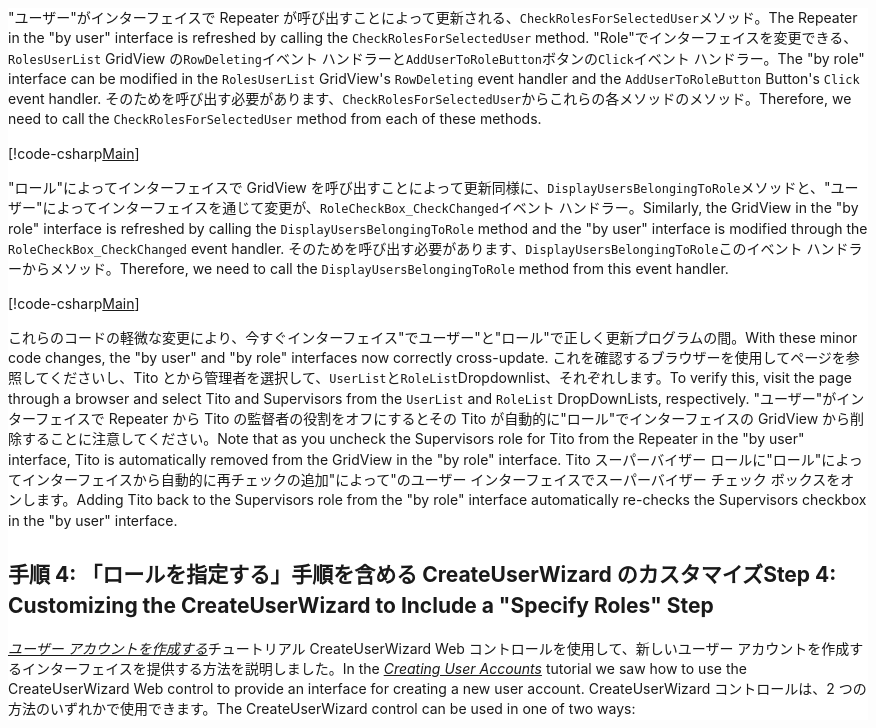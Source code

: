 <span data-ttu-id="a0cd9-315">"ユーザー"がインターフェイスで Repeater が呼び出すことによって更新される、`CheckRolesForSelectedUser`メソッド。</span><span class="sxs-lookup"><span data-stu-id="a0cd9-315">The Repeater in the "by user" interface is refreshed by calling the `CheckRolesForSelectedUser` method.</span></span> <span data-ttu-id="a0cd9-316">"Role"でインターフェイスを変更できる、 `RolesUserList` GridView の`RowDeleting`イベント ハンドラーと`AddUserToRoleButton`ボタンの`Click`イベント ハンドラー。</span><span class="sxs-lookup"><span data-stu-id="a0cd9-316">The "by role" interface can be modified in the `RolesUserList` GridView's `RowDeleting` event handler and the `AddUserToRoleButton` Button's `Click` event handler.</span></span> <span data-ttu-id="a0cd9-317">そのためを呼び出す必要があります、`CheckRolesForSelectedUser`からこれらの各メソッドのメソッド。</span><span class="sxs-lookup"><span data-stu-id="a0cd9-317">Therefore, we need to call the `CheckRolesForSelectedUser` method from each of these methods.</span></span>

[!code-csharp[Main](assigning-roles-to-users-cs/samples/sample19.cs)]

<span data-ttu-id="a0cd9-318">"ロール"によってインターフェイスで GridView を呼び出すことによって更新同様に、`DisplayUsersBelongingToRole`メソッドと、"ユーザー"によってインターフェイスを通じて変更が、`RoleCheckBox_CheckChanged`イベント ハンドラー。</span><span class="sxs-lookup"><span data-stu-id="a0cd9-318">Similarly, the GridView in the "by role" interface is refreshed by calling the `DisplayUsersBelongingToRole` method and the "by user" interface is modified through the `RoleCheckBox_CheckChanged` event handler.</span></span> <span data-ttu-id="a0cd9-319">そのためを呼び出す必要があります、`DisplayUsersBelongingToRole`このイベント ハンドラーからメソッド。</span><span class="sxs-lookup"><span data-stu-id="a0cd9-319">Therefore, we need to call the `DisplayUsersBelongingToRole` method from this event handler.</span></span>

[!code-csharp[Main](assigning-roles-to-users-cs/samples/sample20.cs)]

<span data-ttu-id="a0cd9-320">これらのコードの軽微な変更により、今すぐインターフェイス"でユーザー"と"ロール"で正しく更新プログラムの間。</span><span class="sxs-lookup"><span data-stu-id="a0cd9-320">With these minor code changes, the "by user" and "by role" interfaces now correctly cross-update.</span></span> <span data-ttu-id="a0cd9-321">これを確認するブラウザーを使用してページを参照してくださいし、Tito とから管理者を選択して、`UserList`と`RoleList`Dropdownlist、それぞれします。</span><span class="sxs-lookup"><span data-stu-id="a0cd9-321">To verify this, visit the page through a browser and select Tito and Supervisors from the `UserList` and `RoleList` DropDownLists, respectively.</span></span> <span data-ttu-id="a0cd9-322">"ユーザー"がインターフェイスで Repeater から Tito の監督者の役割をオフにするとその Tito が自動的に"ロール"でインターフェイスの GridView から削除することに注意してください。</span><span class="sxs-lookup"><span data-stu-id="a0cd9-322">Note that as you uncheck the Supervisors role for Tito from the Repeater in the "by user" interface, Tito is automatically removed from the GridView in the "by role" interface.</span></span> <span data-ttu-id="a0cd9-323">Tito スーパーバイザー ロールに"ロール"によってインターフェイスから自動的に再チェックの追加"によって"のユーザー インターフェイスでスーパーバイザー チェック ボックスをオンします。</span><span class="sxs-lookup"><span data-stu-id="a0cd9-323">Adding Tito back to the Supervisors role from the "by role" interface automatically re-checks the Supervisors checkbox in the "by user" interface.</span></span>

## <a name="step-4-customizing-the-createuserwizard-to-include-a-specify-roles-step"></a><span data-ttu-id="a0cd9-324">手順 4: 「ロールを指定する」手順を含める CreateUserWizard のカスタマイズ</span><span class="sxs-lookup"><span data-stu-id="a0cd9-324">Step 4: Customizing the CreateUserWizard to Include a "Specify Roles" Step</span></span>

<span data-ttu-id="a0cd9-325"><a id="_msoanchor_3"> </a> [*ユーザー アカウントを作成する*](../membership/creating-user-accounts-cs.md)チュートリアル CreateUserWizard Web コントロールを使用して、新しいユーザー アカウントを作成するインターフェイスを提供する方法を説明しました。</span><span class="sxs-lookup"><span data-stu-id="a0cd9-325">In the <a id="_msoanchor_3"></a>[*Creating User Accounts*](../membership/creating-user-accounts-cs.md) tutorial we saw how to use the CreateUserWizard Web control to provide an interface for creating a new user account.</span></span> <span data-ttu-id="a0cd9-326">CreateUserWizard コントロールは、2 つの方法のいずれかで使用できます。</span><span class="sxs-lookup"><span data-stu-id="a0cd9-326">The CreateUserWizard control can be used in one of two ways:</span></span>
